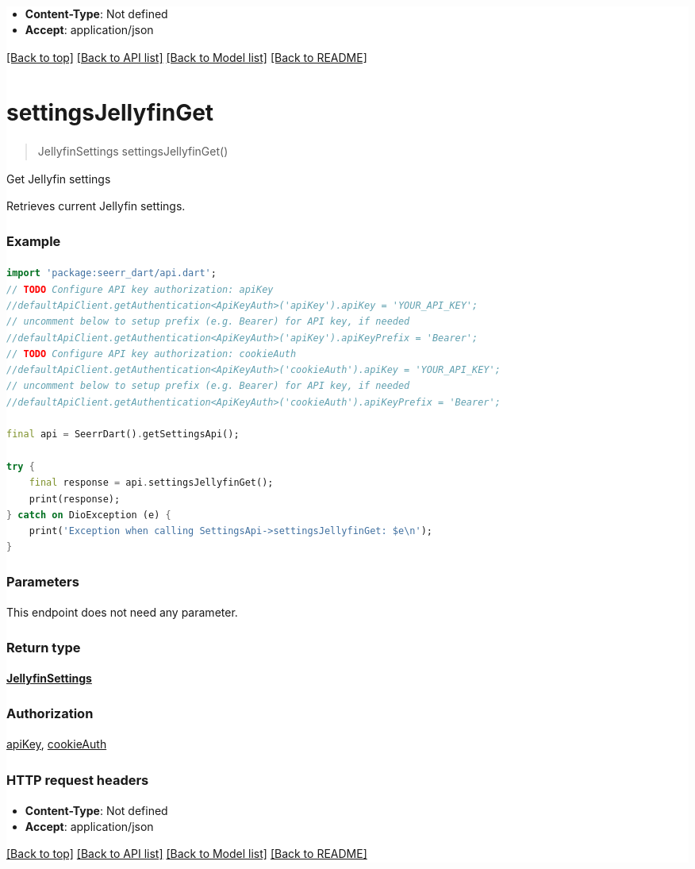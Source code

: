  - **Content-Type**: Not defined
 - **Accept**: application/json

[[Back to top]](#) [[Back to API list]](../README.md#documentation-for-api-endpoints) [[Back to Model list]](../README.md#documentation-for-models) [[Back to README]](../README.md)

# **settingsJellyfinGet**
> JellyfinSettings settingsJellyfinGet()

Get Jellyfin settings

Retrieves current Jellyfin settings.

### Example
```dart
import 'package:seerr_dart/api.dart';
// TODO Configure API key authorization: apiKey
//defaultApiClient.getAuthentication<ApiKeyAuth>('apiKey').apiKey = 'YOUR_API_KEY';
// uncomment below to setup prefix (e.g. Bearer) for API key, if needed
//defaultApiClient.getAuthentication<ApiKeyAuth>('apiKey').apiKeyPrefix = 'Bearer';
// TODO Configure API key authorization: cookieAuth
//defaultApiClient.getAuthentication<ApiKeyAuth>('cookieAuth').apiKey = 'YOUR_API_KEY';
// uncomment below to setup prefix (e.g. Bearer) for API key, if needed
//defaultApiClient.getAuthentication<ApiKeyAuth>('cookieAuth').apiKeyPrefix = 'Bearer';

final api = SeerrDart().getSettingsApi();

try {
    final response = api.settingsJellyfinGet();
    print(response);
} catch on DioException (e) {
    print('Exception when calling SettingsApi->settingsJellyfinGet: $e\n');
}
```

### Parameters
This endpoint does not need any parameter.

### Return type

[**JellyfinSettings**](JellyfinSettings.md)

### Authorization

[apiKey](../README.md#apiKey), [cookieAuth](../README.md#cookieAuth)

### HTTP request headers

 - **Content-Type**: Not defined
 - **Accept**: application/json

[[Back to top]](#) [[Back to API list]](../README.md#documentation-for-api-endpoints) [[Back to Model list]](../README.md#documentation-for-models) [[Back to README]](../README.md)
